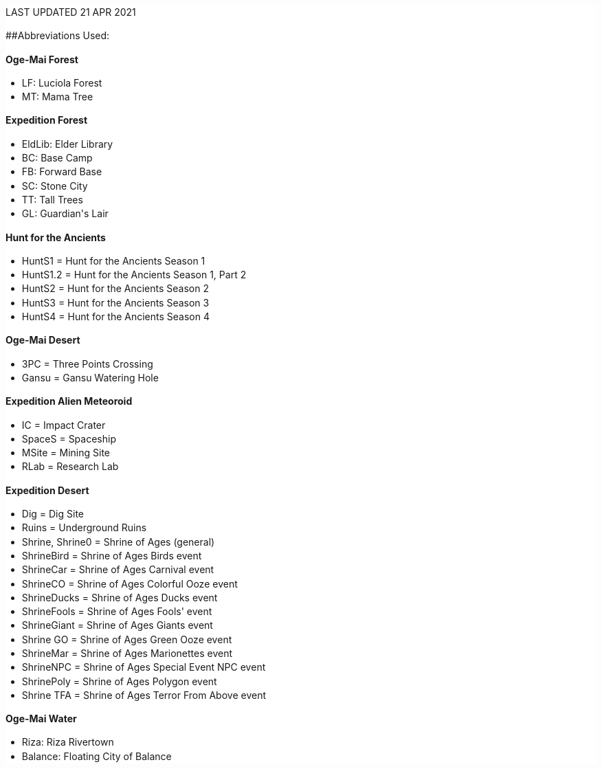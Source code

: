 LAST UPDATED 21 APR 2021

##Abbreviations Used:

**Oge-Mai Forest**

- LF: Luciola Forest
- MT: Mama Tree

**Expedition Forest**

- EldLib: Elder Library
- BC: Base Camp
- FB: Forward Base
- SC: Stone City
- TT: Tall Trees
- GL: Guardian's Lair

**Hunt for the Ancients**

- HuntS1 = Hunt for the Ancients Season 1
- HuntS1.2 = Hunt for the Ancients Season 1, Part 2
- HuntS2 = Hunt for the Ancients Season 2
- HuntS3 = Hunt for the Ancients Season 3
- HuntS4 = Hunt for the Ancients Season 4

**Oge-Mai Desert**

- 3PC = Three Points Crossing
- Gansu = Gansu Watering Hole

**Expedition Alien Meteoroid**

- IC = Impact Crater
- SpaceS = Spaceship
- MSite = Mining Site
- RLab = Research Lab

**Expedition Desert**

- Dig = Dig Site
- Ruins = Underground Ruins
- Shrine, Shrine0 = Shrine of Ages (general)
- ShrineBird = Shrine of Ages Birds event
- ShrineCar = Shrine of Ages Carnival event
- ShrineCO = Shrine of Ages Colorful Ooze event
- ShrineDucks = Shrine of Ages Ducks event
- ShrineFools = Shrine of Ages Fools' event
- ShrineGiant = Shrine of Ages Giants event
- Shrine GO = Shrine of Ages Green Ooze event
- ShrineMar = Shrine of Ages Marionettes event
- ShrineNPC = Shrine of Ages Special Event NPC event
- ShrinePoly = Shrine of Ages Polygon event
- Shrine TFA = Shrine of Ages Terror From Above event

**Oge-Mai Water**

- Riza: Riza Rivertown
- Balance: Floating City of Balance
